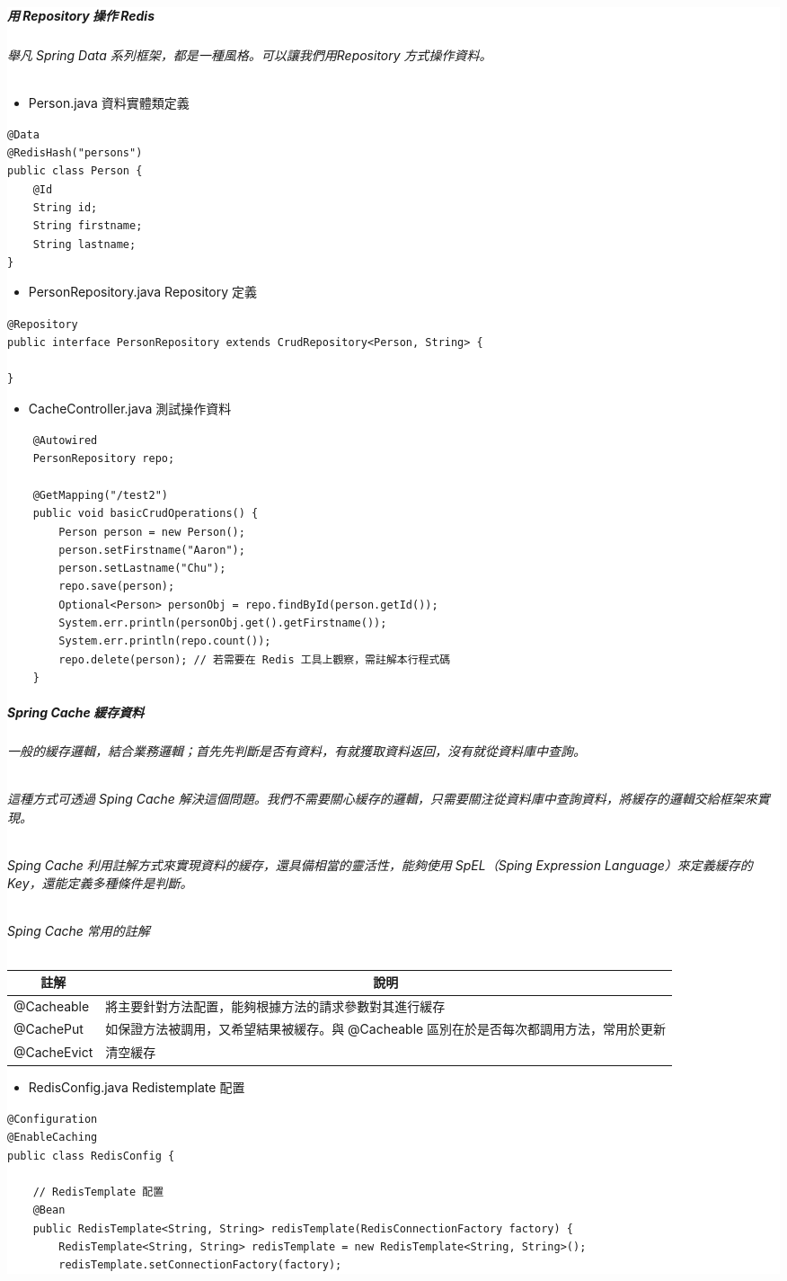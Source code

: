 ##### 用 Repository 操作 Redis
###### 舉凡 Spring Data 系列框架，都是一種風格。可以讓我們用Repository 方式操作資料。
- Person.java 資料實體類定義
```
@Data
@RedisHash("persons")
public class Person {
	@Id
	String id;
	String firstname;
	String lastname;
}
```
- PersonRepository.java Repository 定義 
```
@Repository
public interface PersonRepository extends CrudRepository<Person, String> {

}
```
- CacheController.java 測試操作資料
```
    @Autowired
 	PersonRepository repo;

 	@GetMapping("/test2")
 	public void basicCrudOperations() {
 		Person person = new Person();
 		person.setFirstname("Aaron");
 		person.setLastname("Chu");
 		repo.save(person);
 		Optional<Person> personObj = repo.findById(person.getId());
 		System.err.println(personObj.get().getFirstname());
 		System.err.println(repo.count());
 		repo.delete(person); // 若需要在 Redis 工具上觀察，需註解本行程式碼
 	}
```

##### Spring Cache 緩存資料
###### 一般的緩存邏輯，結合業務邏輯；首先先判斷是否有資料，有就獲取資料返回，沒有就從資料庫中查詢。
###### 這種方式可透過 Sping Cache 解決這個問題。我們不需要關心緩存的邏輯，只需要關注從資料庫中查詢資料，將緩存的邏輯交給框架來實現。
###### Sping Cache 利用註解方式來實現資料的緩存，還具備相當的靈活性，能夠使用 SpEL（Sping Expression Language）來定義緩存的 Key，還能定義多種條件是判斷。

###### Sping Cache 常用的註解

|註解|說明|
| --- | --- |
| @Cacheable | 將主要針對方法配置，能夠根據方法的請求參數對其進行緩存  |
| @CachePut | 如保證方法被調用，又希望結果被緩存。與 @Cacheable 區別在於是否每次都調用方法，常用於更新 |
|@CacheEvict|清空緩存|
- RedisConfig.java Redistemplate 配置
```
@Configuration
@EnableCaching
public class RedisConfig {

	// RedisTemplate 配置
	@Bean
	public RedisTemplate<String, String> redisTemplate(RedisConnectionFactory factory) {
		RedisTemplate<String, String> redisTemplate = new RedisTemplate<String, String>();
		redisTemplate.setConnectionFactory(factory);
```